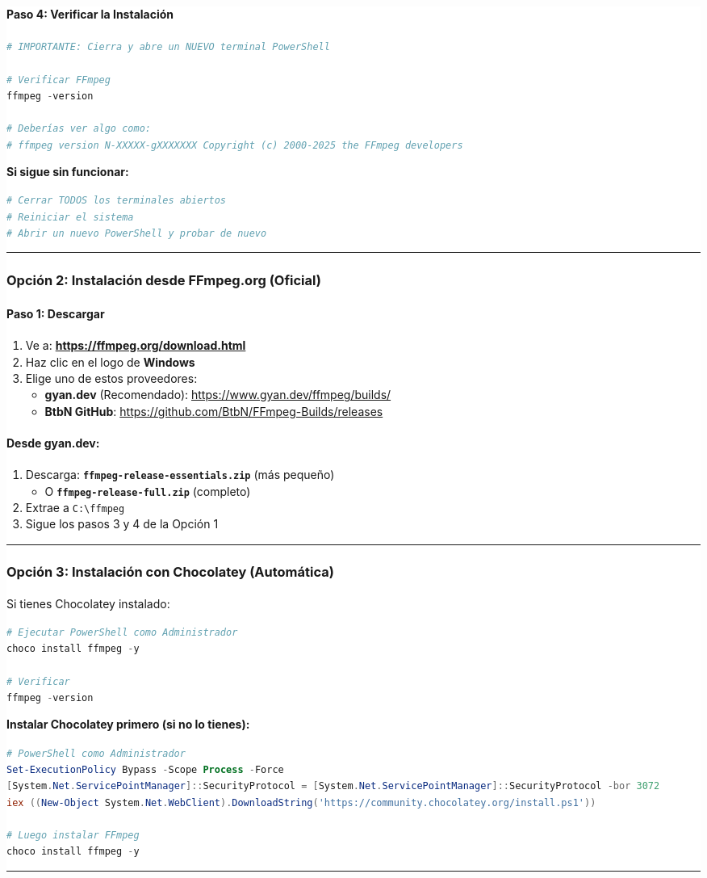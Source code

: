 #### **Paso 4: Verificar la Instalación**

```powershell
# IMPORTANTE: Cierra y abre un NUEVO terminal PowerShell

# Verificar FFmpeg
ffmpeg -version

# Deberías ver algo como:
# ffmpeg version N-XXXXX-gXXXXXXX Copyright (c) 2000-2025 the FFmpeg developers
```

**Si sigue sin funcionar:**
```powershell
# Cerrar TODOS los terminales abiertos
# Reiniciar el sistema
# Abrir un nuevo PowerShell y probar de nuevo
```

---

### **Opción 2: Instalación desde FFmpeg.org (Oficial)**

#### **Paso 1: Descargar**

1. Ve a: **https://ffmpeg.org/download.html**
2. Haz clic en el logo de **Windows**
3. Elige uno de estos proveedores:
   - **gyan.dev** (Recomendado): https://www.gyan.dev/ffmpeg/builds/
   - **BtbN GitHub**: https://github.com/BtbN/FFmpeg-Builds/releases

#### **Desde gyan.dev:**
1. Descarga: **`ffmpeg-release-essentials.zip`** (más pequeño)
   - O **`ffmpeg-release-full.zip`** (completo)
2. Extrae a `C:\ffmpeg`
3. Sigue los pasos 3 y 4 de la Opción 1

---

### **Opción 3: Instalación con Chocolatey (Automática)**

Si tienes Chocolatey instalado:

```powershell
# Ejecutar PowerShell como Administrador
choco install ffmpeg -y

# Verificar
ffmpeg -version
```

**Instalar Chocolatey primero (si no lo tienes):**
```powershell
# PowerShell como Administrador
Set-ExecutionPolicy Bypass -Scope Process -Force
[System.Net.ServicePointManager]::SecurityProtocol = [System.Net.ServicePointManager]::SecurityProtocol -bor 3072
iex ((New-Object System.Net.WebClient).DownloadString('https://community.chocolatey.org/install.ps1'))

# Luego instalar FFmpeg
choco install ffmpeg -y
```

---